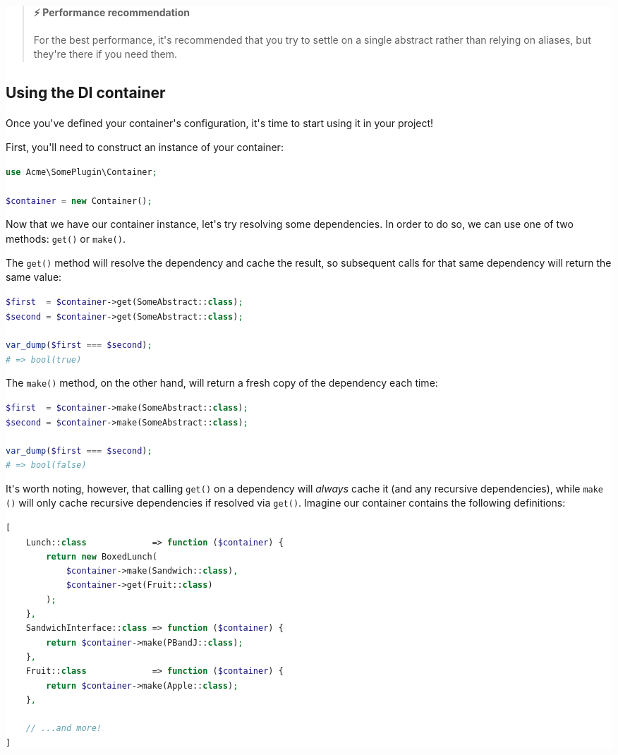> #### ⚡️  Performance recommendation
> For the best performance, it's recommended that you try to settle on a single abstract rather than relying on aliases, but they're there if you need them.

## Using the DI container

Once you've defined your container's configuration, it's time to start using it in your project!

First, you'll need to construct an instance of your container:

```php
use Acme\SomePlugin\Container;

$container = new Container();
```

Now that we have our container instance, let's try resolving some dependencies. In order to do so, we can use one of two methods: `get()` or `make()`.

The `get()` method will resolve the dependency and cache the result, so subsequent calls for that same dependency will return the same value:

```php
$first  = $container->get(SomeAbstract::class);
$second = $container->get(SomeAbstract::class);

var_dump($first === $second);
# => bool(true)
```

The `make()` method, on the other hand, will return a fresh copy of the dependency each time:

```php
$first  = $container->make(SomeAbstract::class);
$second = $container->make(SomeAbstract::class);

var_dump($first === $second);
# => bool(false)
```

It's worth noting, however, that calling `get()` on a dependency will *always* cache it (and any recursive dependencies), while `make()` will only cache recursive dependencies if resolved via `get()`. Imagine our container contains the following definitions:

```php
[
    Lunch::class             => function ($container) {
        return new BoxedLunch(
            $container->make(Sandwich::class),
            $container->get(Fruit::class)
        );
    },
    SandwichInterface::class => function ($container) {
        return $container->make(PBandJ::class);
    },
    Fruit::class             => function ($container) {
        return $container->make(Apple::class);
    },

    // ...and more!
]
```
